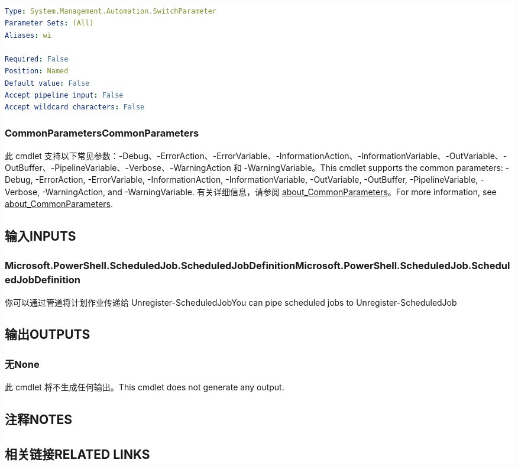 ```yaml
Type: System.Management.Automation.SwitchParameter
Parameter Sets: (All)
Aliases: wi

Required: False
Position: Named
Default value: False
Accept pipeline input: False
Accept wildcard characters: False
```

### <span data-ttu-id="03dcd-153">CommonParameters</span><span class="sxs-lookup"><span data-stu-id="03dcd-153">CommonParameters</span></span>
<span data-ttu-id="03dcd-154">此 cmdlet 支持以下常见参数：-Debug、-ErrorAction、-ErrorVariable、-InformationAction、-InformationVariable、-OutVariable、-OutBuffer、-PipelineVariable、-Verbose、-WarningAction 和 -WarningVariable。</span><span class="sxs-lookup"><span data-stu-id="03dcd-154">This cmdlet supports the common parameters: -Debug, -ErrorAction, -ErrorVariable, -InformationAction, -InformationVariable, -OutVariable, -OutBuffer, -PipelineVariable, -Verbose, -WarningAction, and -WarningVariable.</span></span> <span data-ttu-id="03dcd-155">有关详细信息，请参阅 [about_CommonParameters](https://go.microsoft.com/fwlink/?LinkID=113216)。</span><span class="sxs-lookup"><span data-stu-id="03dcd-155">For more information, see [about_CommonParameters](https://go.microsoft.com/fwlink/?LinkID=113216).</span></span>

## <span data-ttu-id="03dcd-156">输入</span><span class="sxs-lookup"><span data-stu-id="03dcd-156">INPUTS</span></span>

### <span data-ttu-id="03dcd-157">Microsoft.PowerShell.ScheduledJob.ScheduledJobDefinition</span><span class="sxs-lookup"><span data-stu-id="03dcd-157">Microsoft.PowerShell.ScheduledJob.ScheduledJobDefinition</span></span>
<span data-ttu-id="03dcd-158">你可以通过管道将计划作业传递给 Unregister-ScheduledJob</span><span class="sxs-lookup"><span data-stu-id="03dcd-158">You can pipe scheduled jobs to Unregister-ScheduledJob</span></span>

## <span data-ttu-id="03dcd-159">输出</span><span class="sxs-lookup"><span data-stu-id="03dcd-159">OUTPUTS</span></span>

### <span data-ttu-id="03dcd-160">无</span><span class="sxs-lookup"><span data-stu-id="03dcd-160">None</span></span>
<span data-ttu-id="03dcd-161">此 cmdlet 将不生成任何输出。</span><span class="sxs-lookup"><span data-stu-id="03dcd-161">This cmdlet does not generate any output.</span></span>

## <span data-ttu-id="03dcd-162">注释</span><span class="sxs-lookup"><span data-stu-id="03dcd-162">NOTES</span></span>

## <span data-ttu-id="03dcd-163">相关链接</span><span class="sxs-lookup"><span data-stu-id="03dcd-163">RELATED LINKS</span></span>
